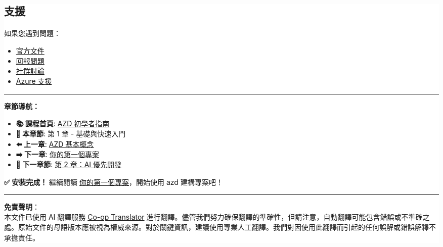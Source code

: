 ## 支援

如果您遇到問題：
- [官方文件](https://learn.microsoft.com/en-us/azure/developer/azure-developer-cli/)
- [回報問題](https://github.com/Azure/azure-dev/issues)
- [社群討論](https://github.com/Azure/azure-dev/discussions)
- [Azure 支援](https://azure.microsoft.com/support/)

---

**章節導航：**
- **📚 課程首頁**: [AZD 初學者指南](../../README.md)
- **📖 本章節**: 第 1 章 - 基礎與快速入門
- **⬅️ 上一章**: [AZD 基本概念](azd-basics.md) 
- **➡️ 下一章**: [你的第一個專案](first-project.md)
- **🚀 下一章節**: [第 2 章：AI 優先開發](../ai-foundry/azure-ai-foundry-integration.md)

**✅ 安裝完成！** 繼續閱讀 [你的第一個專案](first-project.md)，開始使用 azd 建構專案吧！

---

**免責聲明**：  
本文件已使用 AI 翻譯服務 [Co-op Translator](https://github.com/Azure/co-op-translator) 進行翻譯。儘管我們努力確保翻譯的準確性，但請注意，自動翻譯可能包含錯誤或不準確之處。原始文件的母語版本應被視為權威來源。對於關鍵資訊，建議使用專業人工翻譯。我們對因使用此翻譯而引起的任何誤解或錯誤解釋不承擔責任。